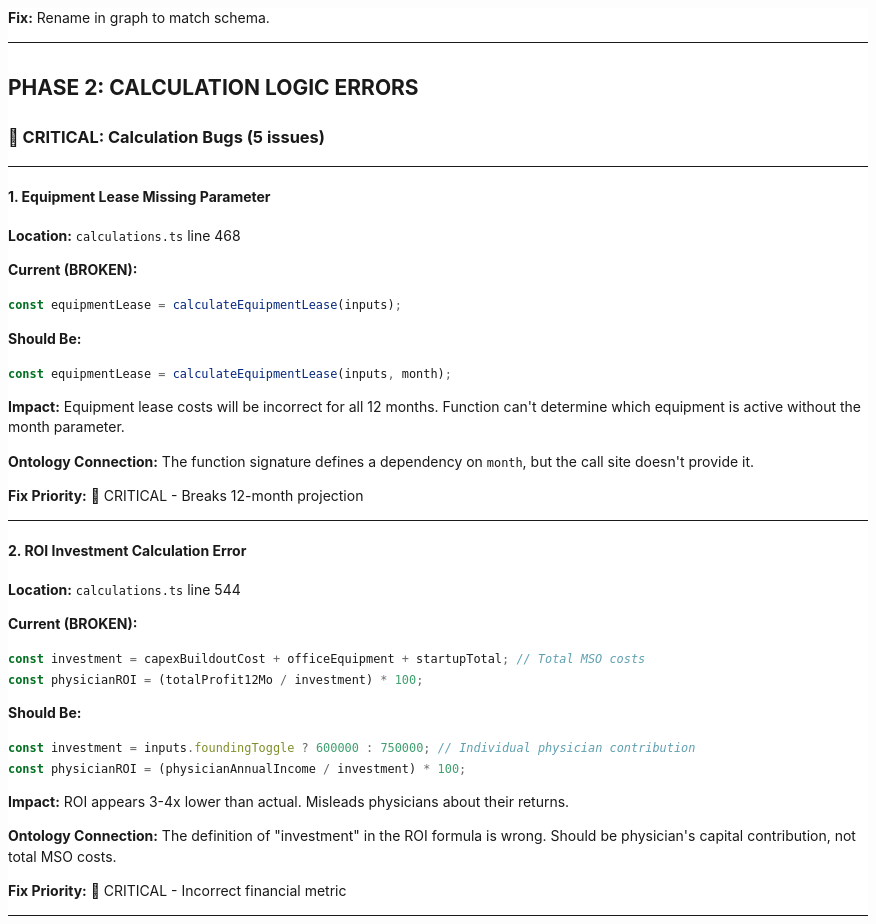 **Fix:** Rename in graph to match schema.

---

## PHASE 2: CALCULATION LOGIC ERRORS

### 🔴 CRITICAL: Calculation Bugs (5 issues)

---

#### 1. Equipment Lease Missing Parameter

**Location:** `calculations.ts` line 468

**Current (BROKEN):**
```typescript
const equipmentLease = calculateEquipmentLease(inputs);
```

**Should Be:**
```typescript
const equipmentLease = calculateEquipmentLease(inputs, month);
```

**Impact:** Equipment lease costs will be incorrect for all 12 months. Function can't determine which equipment is active without the month parameter.

**Ontology Connection:** The function signature defines a dependency on `month`, but the call site doesn't provide it.

**Fix Priority:** 🔴 CRITICAL - Breaks 12-month projection

---

#### 2. ROI Investment Calculation Error

**Location:** `calculations.ts` line 544

**Current (BROKEN):**
```typescript
const investment = capexBuildoutCost + officeEquipment + startupTotal; // Total MSO costs
const physicianROI = (totalProfit12Mo / investment) * 100;
```

**Should Be:**
```typescript
const investment = inputs.foundingToggle ? 600000 : 750000; // Individual physician contribution
const physicianROI = (physicianAnnualIncome / investment) * 100;
```

**Impact:** ROI appears 3-4x lower than actual. Misleads physicians about their returns.

**Ontology Connection:** The definition of "investment" in the ROI formula is wrong. Should be physician's capital contribution, not total MSO costs.

**Fix Priority:** 🔴 CRITICAL - Incorrect financial metric

---
